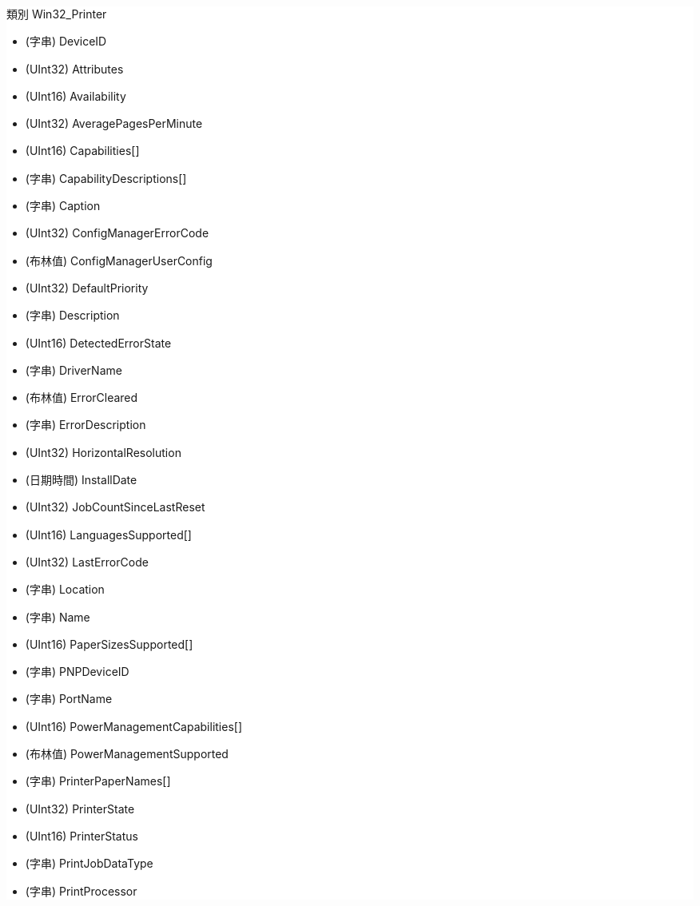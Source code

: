 類別 Win32_Printer


- (字串) DeviceID

- (UInt32) Attributes

- (UInt16) Availability

- (UInt32) AveragePagesPerMinute

- (UInt16) Capabilities[]

- (字串) CapabilityDescriptions[]

- (字串) Caption

- (UInt32) ConfigManagerErrorCode

- (布林值) ConfigManagerUserConfig

- (UInt32) DefaultPriority

- (字串) Description

- (UInt16) DetectedErrorState

- (字串) DriverName

- (布林值) ErrorCleared

- (字串) ErrorDescription

- (UInt32) HorizontalResolution

- (日期時間) InstallDate

- (UInt32) JobCountSinceLastReset

- (UInt16) LanguagesSupported[]

- (UInt32) LastErrorCode

- (字串) Location

- (字串) Name

- (UInt16) PaperSizesSupported[]

- (字串) PNPDeviceID

- (字串) PortName

- (UInt16) PowerManagementCapabilities[]

- (布林值) PowerManagementSupported

- (字串) PrinterPaperNames[]

- (UInt32) PrinterState

- (UInt16) PrinterStatus

- (字串) PrintJobDataType

- (字串) PrintProcessor
